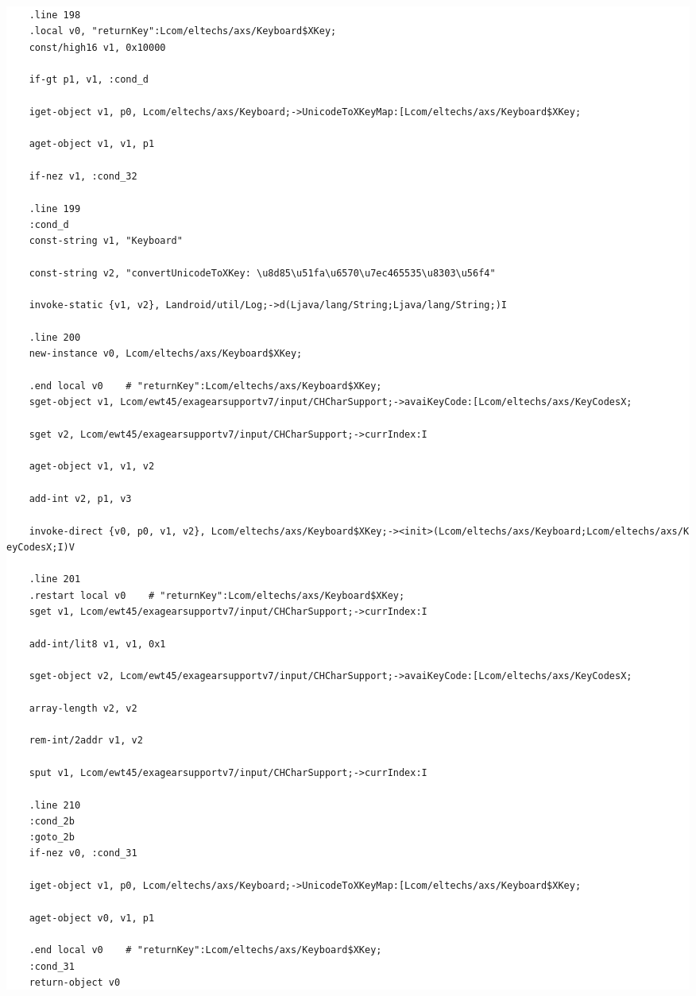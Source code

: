         .line 198
        .local v0, "returnKey":Lcom/eltechs/axs/Keyboard$XKey;
        const/high16 v1, 0x10000

        if-gt p1, v1, :cond_d

        iget-object v1, p0, Lcom/eltechs/axs/Keyboard;->UnicodeToXKeyMap:[Lcom/eltechs/axs/Keyboard$XKey;

        aget-object v1, v1, p1

        if-nez v1, :cond_32

        .line 199
        :cond_d
        const-string v1, "Keyboard"

        const-string v2, "convertUnicodeToXKey: \u8d85\u51fa\u6570\u7ec465535\u8303\u56f4"

        invoke-static {v1, v2}, Landroid/util/Log;->d(Ljava/lang/String;Ljava/lang/String;)I

        .line 200
        new-instance v0, Lcom/eltechs/axs/Keyboard$XKey;

        .end local v0    # "returnKey":Lcom/eltechs/axs/Keyboard$XKey;
        sget-object v1, Lcom/ewt45/exagearsupportv7/input/CHCharSupport;->avaiKeyCode:[Lcom/eltechs/axs/KeyCodesX;

        sget v2, Lcom/ewt45/exagearsupportv7/input/CHCharSupport;->currIndex:I

        aget-object v1, v1, v2

        add-int v2, p1, v3

        invoke-direct {v0, p0, v1, v2}, Lcom/eltechs/axs/Keyboard$XKey;-><init>(Lcom/eltechs/axs/Keyboard;Lcom/eltechs/axs/KeyCodesX;I)V

        .line 201
        .restart local v0    # "returnKey":Lcom/eltechs/axs/Keyboard$XKey;
        sget v1, Lcom/ewt45/exagearsupportv7/input/CHCharSupport;->currIndex:I

        add-int/lit8 v1, v1, 0x1

        sget-object v2, Lcom/ewt45/exagearsupportv7/input/CHCharSupport;->avaiKeyCode:[Lcom/eltechs/axs/KeyCodesX;

        array-length v2, v2

        rem-int/2addr v1, v2

        sput v1, Lcom/ewt45/exagearsupportv7/input/CHCharSupport;->currIndex:I

        .line 210
        :cond_2b
        :goto_2b
        if-nez v0, :cond_31

        iget-object v1, p0, Lcom/eltechs/axs/Keyboard;->UnicodeToXKeyMap:[Lcom/eltechs/axs/Keyboard$XKey;

        aget-object v0, v1, p1

        .end local v0    # "returnKey":Lcom/eltechs/axs/Keyboard$XKey;
        :cond_31
        return-object v0

